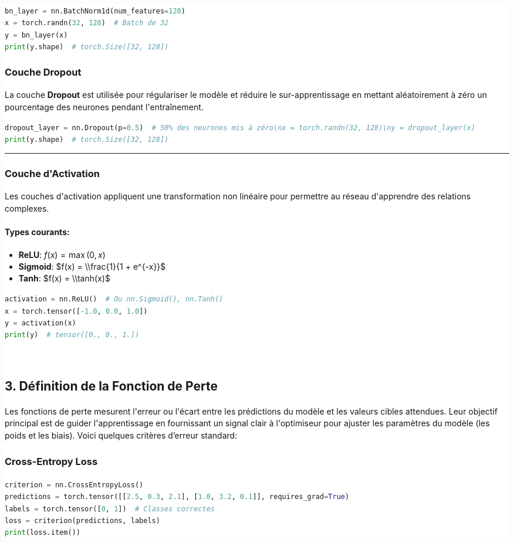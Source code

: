 ```python
bn_layer = nn.BatchNorm1d(num_features=128)
x = torch.randn(32, 128)  # Batch de 32
y = bn_layer(x)
print(y.shape)  # torch.Size([32, 128])
```


### Couche Dropout
La couche **Dropout** est utilisée pour régulariser le modèle et réduire le sur-apprentissage en mettant aléatoirement à zéro un pourcentage des neurones pendant l'entraînement.

```python
dropout_layer = nn.Dropout(p=0.5)  # 50% des neurones mis à zéro\nx = torch.randn(32, 128)\ny = dropout_layer(x)
print(y.shape)  # torch.Size([32, 128])
```

---

### Couche d'Activation
Les couches d'activation appliquent une transformation non linéaire pour permettre au réseau d'apprendre des relations complexes.

#### Types courants:
- **ReLU**: $f(x) = \max(0, x)$
- **Sigmoid**: $f(x) = \\frac{1}{1 + e^{-x}}$
- **Tanh**: $f(x) = \\tanh(x)$

```python
activation = nn.ReLU()  # Ou nn.Sigmoid(), nn.Tanh()
x = torch.tensor([-1.0, 0.0, 1.0])
y = activation(x)
print(y)  # tensor([0., 0., 1.])
```



<br>

## **3. Définition de la Fonction de Perte**
Les fonctions de perte mesurent l'erreur ou l'écart entre les prédictions du modèle et les valeurs cibles attendues. Leur objectif principal est de guider l'apprentissage en fournissant un signal clair à l'optimiseur pour ajuster les paramètres du modèle (les poids et les biais). Voici quelques critères d’erreur standard:

### Cross-Entropy Loss
```python
criterion = nn.CrossEntropyLoss()
predictions = torch.tensor([[2.5, 0.3, 2.1], [1.0, 3.2, 0.1]], requires_grad=True)
labels = torch.tensor([0, 1])  # Classes correctes
loss = criterion(predictions, labels)
print(loss.item())
```
